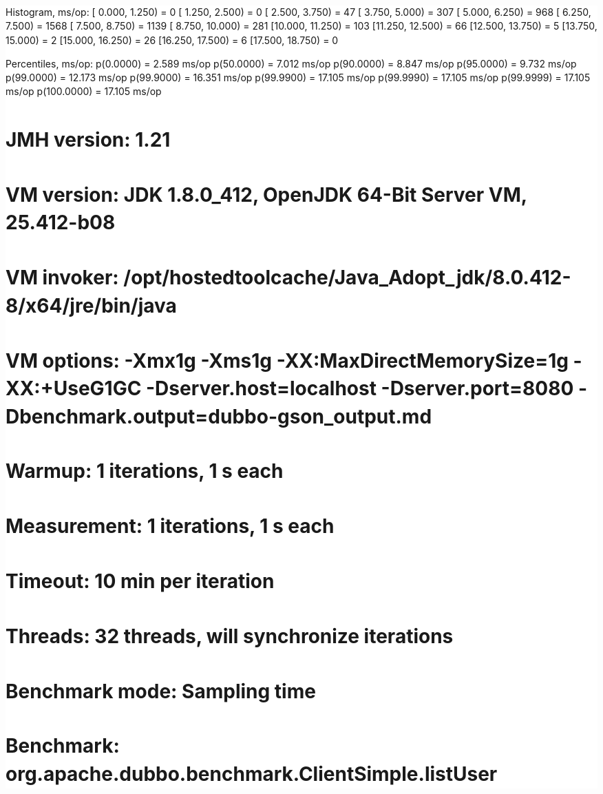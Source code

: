  Histogram, ms/op:
    [ 0.000,  1.250) = 0 
    [ 1.250,  2.500) = 0 
    [ 2.500,  3.750) = 47 
    [ 3.750,  5.000) = 307 
    [ 5.000,  6.250) = 968 
    [ 6.250,  7.500) = 1568 
    [ 7.500,  8.750) = 1139 
    [ 8.750, 10.000) = 281 
    [10.000, 11.250) = 103 
    [11.250, 12.500) = 66 
    [12.500, 13.750) = 5 
    [13.750, 15.000) = 2 
    [15.000, 16.250) = 26 
    [16.250, 17.500) = 6 
    [17.500, 18.750) = 0 

  Percentiles, ms/op:
      p(0.0000) =      2.589 ms/op
     p(50.0000) =      7.012 ms/op
     p(90.0000) =      8.847 ms/op
     p(95.0000) =      9.732 ms/op
     p(99.0000) =     12.173 ms/op
     p(99.9000) =     16.351 ms/op
     p(99.9900) =     17.105 ms/op
     p(99.9990) =     17.105 ms/op
     p(99.9999) =     17.105 ms/op
    p(100.0000) =     17.105 ms/op


# JMH version: 1.21
# VM version: JDK 1.8.0_412, OpenJDK 64-Bit Server VM, 25.412-b08
# VM invoker: /opt/hostedtoolcache/Java_Adopt_jdk/8.0.412-8/x64/jre/bin/java
# VM options: -Xmx1g -Xms1g -XX:MaxDirectMemorySize=1g -XX:+UseG1GC -Dserver.host=localhost -Dserver.port=8080 -Dbenchmark.output=dubbo-gson_output.md
# Warmup: 1 iterations, 1 s each
# Measurement: 1 iterations, 1 s each
# Timeout: 10 min per iteration
# Threads: 32 threads, will synchronize iterations
# Benchmark mode: Sampling time
# Benchmark: org.apache.dubbo.benchmark.ClientSimple.listUser
